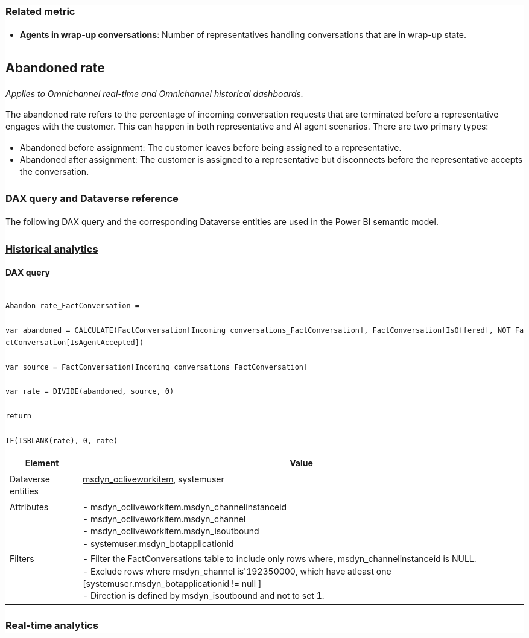 ### Related metric

- **Agents in wrap-up conversations**: Number of representatives handling conversations that are in wrap-up state.

## Abandoned rate

*Applies to Omnichannel real-time and Omnichannel historical dashboards.*

The abandoned rate refers to the percentage of incoming conversation requests that are terminated before a representative engages with the customer. This can happen in both representative and AI agent scenarios. There are two primary types:​
- Abandoned before assignment: The customer leaves before being assigned to a representative.​
- Abandoned after assignment: The customer is assigned to a representative but disconnects before the representative accepts the conversation.

### DAX query and Dataverse reference

The following DAX query and the corresponding Dataverse entities are used in the Power BI semantic model.

### [Historical analytics](#tab/historicalpage)

**DAX query**

```dax

Abandon rate_FactConversation = ​

var abandoned = CALCULATE(FactConversation[Incoming conversations_FactConversation], FactConversation[IsOffered], NOT FactConversation[IsAgentAccepted])​

var source = FactConversation[Incoming conversations_FactConversation]​

var rate = DIVIDE(abandoned, source, 0)​

return​

IF(ISBLANK(rate), 0, rate)​

```


|Element|Value  |
|---------|---------|
|Dataverse entities |[msdyn_ocliveworkitem](/dynamics365/customer-service/develop/reference/entities/msdyn_ocliveworkitem), systemuser |
|Attributes | - msdyn_ocliveworkitem.msdyn_channelinstanceid​ <br> - msdyn_ocliveworkitem.msdyn_channel​ <br> - msdyn_ocliveworkitem.msdyn_isoutbound​ <br> -  systemuser.msdyn_botapplicationid  |
|Filters  | - Filter the FactConversations table to include only rows where, msdyn_channelinstanceid is NULL.​ <br>- Exclude rows where msdyn_channel is'192350000, which have atleast one [systemuser.msdyn_botapplicationid  != null ]​ <br> - Direction is defined by msdyn_isoutbound and not to set 1​.​ |

### [Real-time analytics](#tab/realtimepage)
